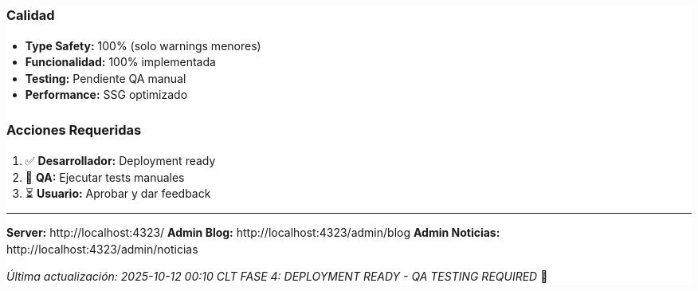 ### Calidad
- **Type Safety:** 100% (solo warnings menores)
- **Funcionalidad:** 100% implementada
- **Testing:** Pendiente QA manual
- **Performance:** SSG optimizado

### Acciones Requeridas
1. ✅ **Desarrollador:** Deployment ready
2. 🔄 **QA:** Ejecutar tests manuales
3. ⏳ **Usuario:** Aprobar y dar feedback

---

**Server:** http://localhost:4323/
**Admin Blog:** http://localhost:4323/admin/blog
**Admin Noticias:** http://localhost:4323/admin/noticias

*Última actualización: 2025-10-12 00:10 CLT*
*FASE 4: DEPLOYMENT READY - QA TESTING REQUIRED* 🚦
